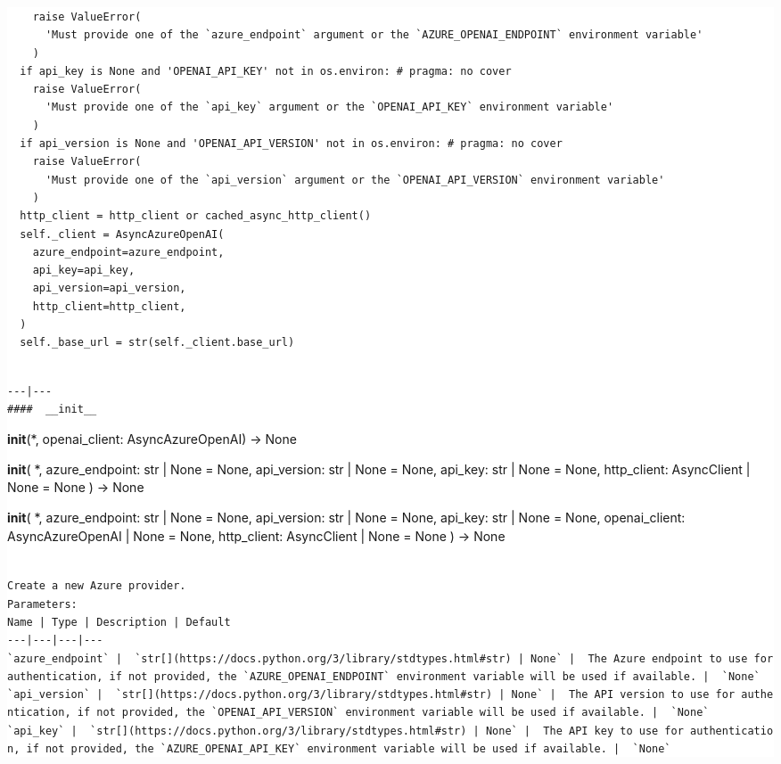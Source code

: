         raise ValueError(
          'Must provide one of the `azure_endpoint` argument or the `AZURE_OPENAI_ENDPOINT` environment variable'
        )
      if api_key is None and 'OPENAI_API_KEY' not in os.environ: # pragma: no cover
        raise ValueError(
          'Must provide one of the `api_key` argument or the `OPENAI_API_KEY` environment variable'
        )
      if api_version is None and 'OPENAI_API_VERSION' not in os.environ: # pragma: no cover
        raise ValueError(
          'Must provide one of the `api_version` argument or the `OPENAI_API_VERSION` environment variable'
        )
      http_client = http_client or cached_async_http_client()
      self._client = AsyncAzureOpenAI(
        azure_endpoint=azure_endpoint,
        api_key=api_key,
        api_version=api_version,
        http_client=http_client,
      )
      self._base_url = str(self._client.base_url)

```
  
---|---  
####  __init__
```
__init__(*, openai_client: AsyncAzureOpenAI) -> None

```

```
__init__(
  *,
  azure_endpoint: str[](https://docs.python.org/3/library/stdtypes.html#str) | None = None,
  api_version: str[](https://docs.python.org/3/library/stdtypes.html#str) | None = None,
  api_key: str[](https://docs.python.org/3/library/stdtypes.html#str) | None = None,
  http_client: AsyncClient | None = None
) -> None

```

```
__init__(
  *,
  azure_endpoint: str[](https://docs.python.org/3/library/stdtypes.html#str) | None = None,
  api_version: str[](https://docs.python.org/3/library/stdtypes.html#str) | None = None,
  api_key: str[](https://docs.python.org/3/library/stdtypes.html#str) | None = None,
  openai_client: AsyncAzureOpenAI | None = None,
  http_client: AsyncClient | None = None
) -> None

```

Create a new Azure provider.
Parameters:
Name | Type | Description | Default  
---|---|---|---  
`azure_endpoint` |  `str[](https://docs.python.org/3/library/stdtypes.html#str) | None` |  The Azure endpoint to use for authentication, if not provided, the `AZURE_OPENAI_ENDPOINT` environment variable will be used if available. |  `None`  
`api_version` |  `str[](https://docs.python.org/3/library/stdtypes.html#str) | None` |  The API version to use for authentication, if not provided, the `OPENAI_API_VERSION` environment variable will be used if available. |  `None`  
`api_key` |  `str[](https://docs.python.org/3/library/stdtypes.html#str) | None` |  The API key to use for authentication, if not provided, the `AZURE_OPENAI_API_KEY` environment variable will be used if available. |  `None`  
```